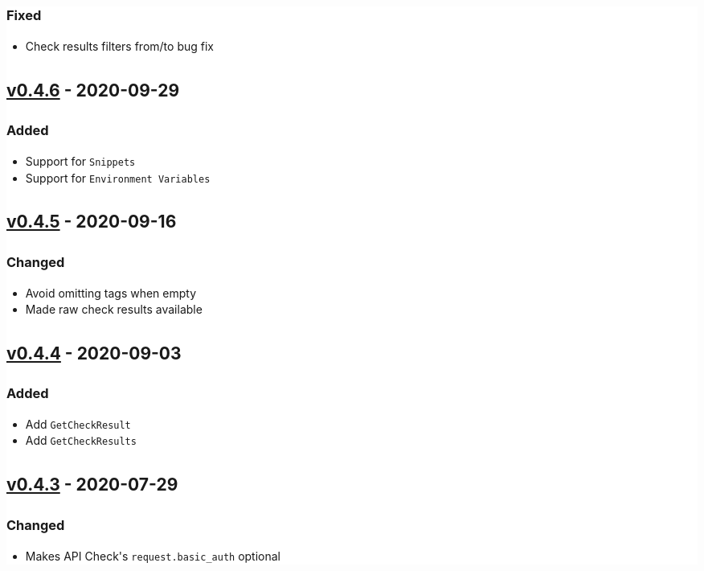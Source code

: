 ### Fixed
- Check results filters from/to bug fix

## [v0.4.6](https://github.com/clockworksoul/checkly-go-sdk/releases/tag/v0.4.6) - 2020-09-29

### Added
- Support for `Snippets`
- Support for `Environment Variables`

## [v0.4.5](https://github.com/clockworksoul/checkly-go-sdk/releases/tag/v0.4.5) - 2020-09-16

### Changed
- Avoid omitting tags when empty
- Made raw check results available

## [v0.4.4](https://github.com/clockworksoul/checkly-go-sdk/releases/tag/v0.4.4) - 2020-09-03

### Added
- Add `GetCheckResult`
- Add `GetCheckResults`


## [v0.4.3](https://github.com/clockworksoul/checkly-go-sdk/releases/tag/v0.4.3) - 2020-07-29

### Changed
- Makes API Check's `request.basic_auth` optional
